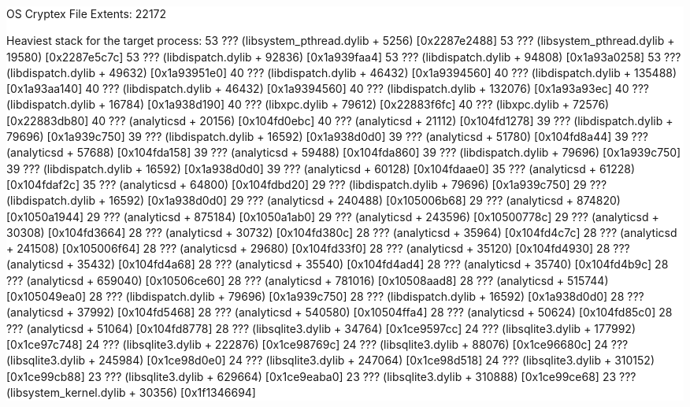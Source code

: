 OS Cryptex File Extents: 22172

Heaviest stack for the target process:
  53  ??? (libsystem_pthread.dylib + 5256) [0x2287e2488]
  53  ??? (libsystem_pthread.dylib + 19580) [0x2287e5c7c]
  53  ??? (libdispatch.dylib + 92836) [0x1a939faa4]
  53  ??? (libdispatch.dylib + 94808) [0x1a93a0258]
  53  ??? (libdispatch.dylib + 49632) [0x1a93951e0]
  40  ??? (libdispatch.dylib + 46432) [0x1a9394560]
  40  ??? (libdispatch.dylib + 135488) [0x1a93aa140]
  40  ??? (libdispatch.dylib + 46432) [0x1a9394560]
  40  ??? (libdispatch.dylib + 132076) [0x1a93a93ec]
  40  ??? (libdispatch.dylib + 16784) [0x1a938d190]
  40  ??? (libxpc.dylib + 79612) [0x22883f6fc]
  40  ??? (libxpc.dylib + 72576) [0x22883db80]
  40  ??? (analyticsd + 20156) [0x104fd0ebc]
  40  ??? (analyticsd + 21112) [0x104fd1278]
  39  ??? (libdispatch.dylib + 79696) [0x1a939c750]
  39  ??? (libdispatch.dylib + 16592) [0x1a938d0d0]
  39  ??? (analyticsd + 51780) [0x104fd8a44]
  39  ??? (analyticsd + 57688) [0x104fda158]
  39  ??? (analyticsd + 59488) [0x104fda860]
  39  ??? (libdispatch.dylib + 79696) [0x1a939c750]
  39  ??? (libdispatch.dylib + 16592) [0x1a938d0d0]
  39  ??? (analyticsd + 60128) [0x104fdaae0]
  35  ??? (analyticsd + 61228) [0x104fdaf2c]
  35  ??? (analyticsd + 64800) [0x104fdbd20]
  29  ??? (libdispatch.dylib + 79696) [0x1a939c750]
  29  ??? (libdispatch.dylib + 16592) [0x1a938d0d0]
  29  ??? (analyticsd + 240488) [0x105006b68]
  29  ??? (analyticsd + 874820) [0x1050a1944]
  29  ??? (analyticsd + 875184) [0x1050a1ab0]
  29  ??? (analyticsd + 243596) [0x10500778c]
  29  ??? (analyticsd + 30308) [0x104fd3664]
  28  ??? (analyticsd + 30732) [0x104fd380c]
  28  ??? (analyticsd + 35964) [0x104fd4c7c]
  28  ??? (analyticsd + 241508) [0x105006f64]
  28  ??? (analyticsd + 29680) [0x104fd33f0]
  28  ??? (analyticsd + 35120) [0x104fd4930]
  28  ??? (analyticsd + 35432) [0x104fd4a68]
  28  ??? (analyticsd + 35540) [0x104fd4ad4]
  28  ??? (analyticsd + 35740) [0x104fd4b9c]
  28  ??? (analyticsd + 659040) [0x10506ce60]
  28  ??? (analyticsd + 781016) [0x10508aad8]
  28  ??? (analyticsd + 515744) [0x105049ea0]
  28  ??? (libdispatch.dylib + 79696) [0x1a939c750]
  28  ??? (libdispatch.dylib + 16592) [0x1a938d0d0]
  28  ??? (analyticsd + 37992) [0x104fd5468]
  28  ??? (analyticsd + 540580) [0x10504ffa4]
  28  ??? (analyticsd + 50624) [0x104fd85c0]
  28  ??? (analyticsd + 51064) [0x104fd8778]
  28  ??? (libsqlite3.dylib + 34764) [0x1ce9597cc]
  24  ??? (libsqlite3.dylib + 177992) [0x1ce97c748]
  24  ??? (libsqlite3.dylib + 222876) [0x1ce98769c]
  24  ??? (libsqlite3.dylib + 88076) [0x1ce96680c]
  24  ??? (libsqlite3.dylib + 245984) [0x1ce98d0e0]
  24  ??? (libsqlite3.dylib + 247064) [0x1ce98d518]
  24  ??? (libsqlite3.dylib + 310152) [0x1ce99cb88]
  23  ??? (libsqlite3.dylib + 629664) [0x1ce9eaba0]
  23  ??? (libsqlite3.dylib + 310888) [0x1ce99ce68]
  23  ??? (libsystem_kernel.dylib + 30356) [0x1f1346694]
